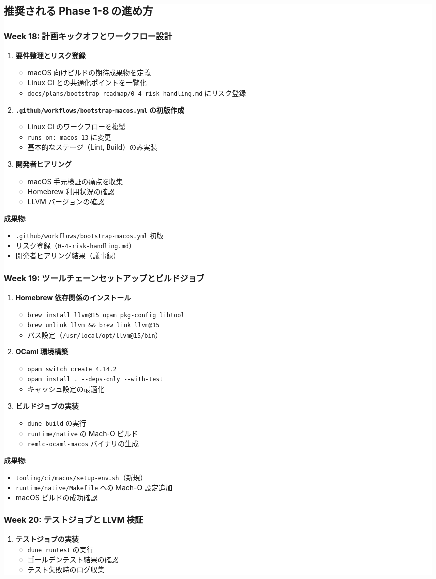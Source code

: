 
## 推奨される Phase 1-8 の進め方

### Week 18: 計画キックオフとワークフロー設計

1. **要件整理とリスク登録**
   - macOS 向けビルドの期待成果物を定義
   - Linux CI との共通化ポイントを一覧化
   - `docs/plans/bootstrap-roadmap/0-4-risk-handling.md` にリスク登録

2. **`.github/workflows/bootstrap-macos.yml` の初版作成**
   - Linux CI のワークフローを複製
   - `runs-on: macos-13` に変更
   - 基本的なステージ（Lint, Build）のみ実装

3. **開発者ヒアリング**
   - macOS 手元検証の痛点を収集
   - Homebrew 利用状況の確認
   - LLVM バージョンの確認

**成果物**:
- `.github/workflows/bootstrap-macos.yml` 初版
- リスク登録（`0-4-risk-handling.md`）
- 開発者ヒアリング結果（議事録）

### Week 19: ツールチェーンセットアップとビルドジョブ

1. **Homebrew 依存関係のインストール**
   - `brew install llvm@15 opam pkg-config libtool`
   - `brew unlink llvm && brew link llvm@15`
   - パス設定（`/usr/local/opt/llvm@15/bin`）

2. **OCaml 環境構築**
   - `opam switch create 4.14.2`
   - `opam install . --deps-only --with-test`
   - キャッシュ設定の最適化

3. **ビルドジョブの実装**
   - `dune build` の実行
   - `runtime/native` の Mach-O ビルド
   - `remlc-ocaml-macos` バイナリの生成

**成果物**:
- `tooling/ci/macos/setup-env.sh`（新規）
- `runtime/native/Makefile` への Mach-O 設定追加
- macOS ビルドの成功確認

### Week 20: テストジョブと LLVM 検証

1. **テストジョブの実装**
   - `dune runtest` の実行
   - ゴールデンテスト結果の確認
   - テスト失敗時のログ収集
